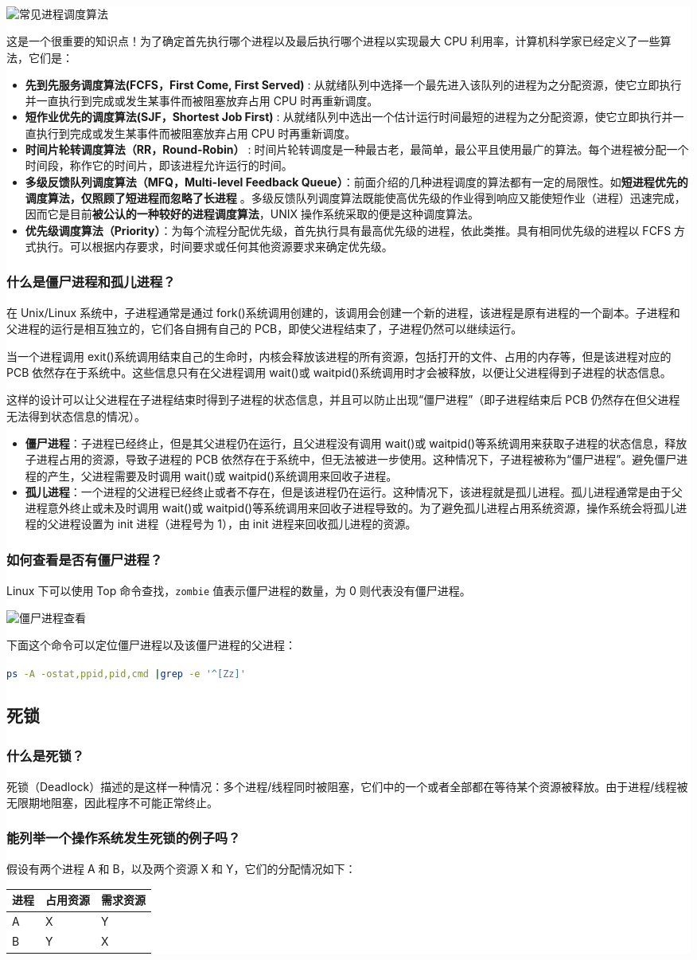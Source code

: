 ![常见进程调度算法](https://oss.javaguide.cn/github/javaguide/cs-basics/network/scheduling-algorithms-of-process.png)

这是一个很重要的知识点！为了确定首先执行哪个进程以及最后执行哪个进程以实现最大 CPU 利用率，计算机科学家已经定义了一些算法，它们是：

- **先到先服务调度算法(FCFS，First Come, First Served)** : 从就绪队列中选择一个最先进入该队列的进程为之分配资源，使它立即执行并一直执行到完成或发生某事件而被阻塞放弃占用 CPU 时再重新调度。
- **短作业优先的调度算法(SJF，Shortest Job First)** : 从就绪队列中选出一个估计运行时间最短的进程为之分配资源，使它立即执行并一直执行到完成或发生某事件而被阻塞放弃占用 CPU 时再重新调度。
- **时间片轮转调度算法（RR，Round-Robin）** : 时间片轮转调度是一种最古老，最简单，最公平且使用最广的算法。每个进程被分配一个时间段，称作它的时间片，即该进程允许运行的时间。
- **多级反馈队列调度算法（MFQ，Multi-level Feedback Queue）**：前面介绍的几种进程调度的算法都有一定的局限性。如**短进程优先的调度算法，仅照顾了短进程而忽略了长进程** 。多级反馈队列调度算法既能使高优先级的作业得到响应又能使短作业（进程）迅速完成，因而它是目前**被公认的一种较好的进程调度算法**，UNIX 操作系统采取的便是这种调度算法。
- **优先级调度算法（Priority）**：为每个流程分配优先级，首先执行具有最高优先级的进程，依此类推。具有相同优先级的进程以 FCFS 方式执行。可以根据内存要求，时间要求或任何其他资源要求来确定优先级。

### 什么是僵尸进程和孤儿进程？

在 Unix/Linux 系统中，子进程通常是通过 fork()系统调用创建的，该调用会创建一个新的进程，该进程是原有进程的一个副本。子进程和父进程的运行是相互独立的，它们各自拥有自己的 PCB，即使父进程结束了，子进程仍然可以继续运行。

当一个进程调用 exit()系统调用结束自己的生命时，内核会释放该进程的所有资源，包括打开的文件、占用的内存等，但是该进程对应的 PCB 依然存在于系统中。这些信息只有在父进程调用 wait()或 waitpid()系统调用时才会被释放，以便让父进程得到子进程的状态信息。

这样的设计可以让父进程在子进程结束时得到子进程的状态信息，并且可以防止出现“僵尸进程”（即子进程结束后 PCB 仍然存在但父进程无法得到状态信息的情况）。

- **僵尸进程**：子进程已经终止，但是其父进程仍在运行，且父进程没有调用 wait()或 waitpid()等系统调用来获取子进程的状态信息，释放子进程占用的资源，导致子进程的 PCB 依然存在于系统中，但无法被进一步使用。这种情况下，子进程被称为“僵尸进程”。避免僵尸进程的产生，父进程需要及时调用 wait()或 waitpid()系统调用来回收子进程。
- **孤儿进程**：一个进程的父进程已经终止或者不存在，但是该进程仍在运行。这种情况下，该进程就是孤儿进程。孤儿进程通常是由于父进程意外终止或未及时调用 wait()或 waitpid()等系统调用来回收子进程导致的。为了避免孤儿进程占用系统资源，操作系统会将孤儿进程的父进程设置为 init 进程（进程号为 1），由 init 进程来回收孤儿进程的资源。

### 如何查看是否有僵尸进程？

Linux 下可以使用 Top 命令查找，`zombie` 值表示僵尸进程的数量，为 0 则代表没有僵尸进程。

![僵尸进程查看](https://oss.javaguide.cn/github/javaguide/cs-basics/operating-system/zombie-process-view.jpg)

下面这个命令可以定位僵尸进程以及该僵尸进程的父进程：

```bash
ps -A -ostat,ppid,pid,cmd |grep -e '^[Zz]'
```

## 死锁

### 什么是死锁？

死锁（Deadlock）描述的是这样一种情况：多个进程/线程同时被阻塞，它们中的一个或者全部都在等待某个资源被释放。由于进程/线程被无限期地阻塞，因此程序不可能正常终止。

### 能列举一个操作系统发生死锁的例子吗？

假设有两个进程 A 和 B，以及两个资源 X 和 Y，它们的分配情况如下：

| 进程 | 占用资源 | 需求资源 |
| ---- | -------- | -------- |
| A    | X        | Y        |
| B    | Y        | X        |
